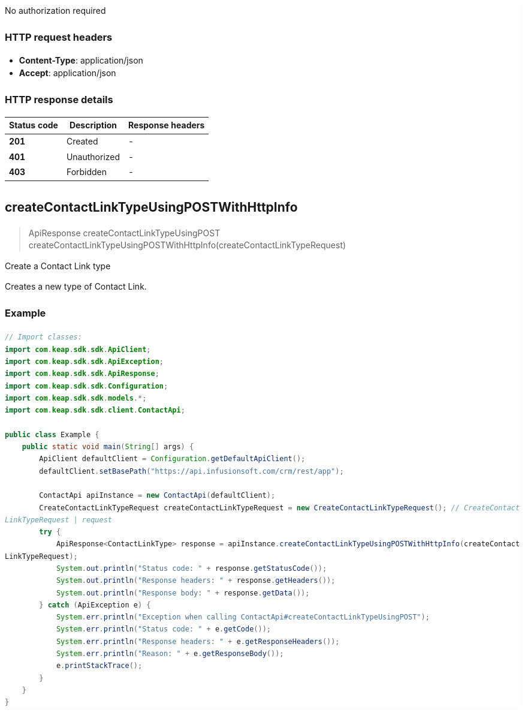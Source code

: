 No authorization required

### HTTP request headers

- **Content-Type**: application/json
- **Accept**: application/json

### HTTP response details
| Status code | Description | Response headers |
|-------------|-------------|------------------|
| **201** | Created |  -  |
| **401** | Unauthorized |  -  |
| **403** | Forbidden |  -  |

## createContactLinkTypeUsingPOSTWithHttpInfo

> ApiResponse<ContactLinkType> createContactLinkTypeUsingPOST createContactLinkTypeUsingPOSTWithHttpInfo(createContactLinkTypeRequest)

Create a Contact Link type

Creates a new type of Contact Link.

### Example

```java
// Import classes:
import com.keap.sdk.sdk.ApiClient;
import com.keap.sdk.sdk.ApiException;
import com.keap.sdk.sdk.ApiResponse;
import com.keap.sdk.sdk.Configuration;
import com.keap.sdk.sdk.models.*;
import com.keap.sdk.sdk.client.ContactApi;

public class Example {
    public static void main(String[] args) {
        ApiClient defaultClient = Configuration.getDefaultApiClient();
        defaultClient.setBasePath("https://api.infusionsoft.com/crm/rest/app");

        ContactApi apiInstance = new ContactApi(defaultClient);
        CreateContactLinkTypeRequest createContactLinkTypeRequest = new CreateContactLinkTypeRequest(); // CreateContactLinkTypeRequest | request
        try {
            ApiResponse<ContactLinkType> response = apiInstance.createContactLinkTypeUsingPOSTWithHttpInfo(createContactLinkTypeRequest);
            System.out.println("Status code: " + response.getStatusCode());
            System.out.println("Response headers: " + response.getHeaders());
            System.out.println("Response body: " + response.getData());
        } catch (ApiException e) {
            System.err.println("Exception when calling ContactApi#createContactLinkTypeUsingPOST");
            System.err.println("Status code: " + e.getCode());
            System.err.println("Response headers: " + e.getResponseHeaders());
            System.err.println("Reason: " + e.getResponseBody());
            e.printStackTrace();
        }
    }
}
```
